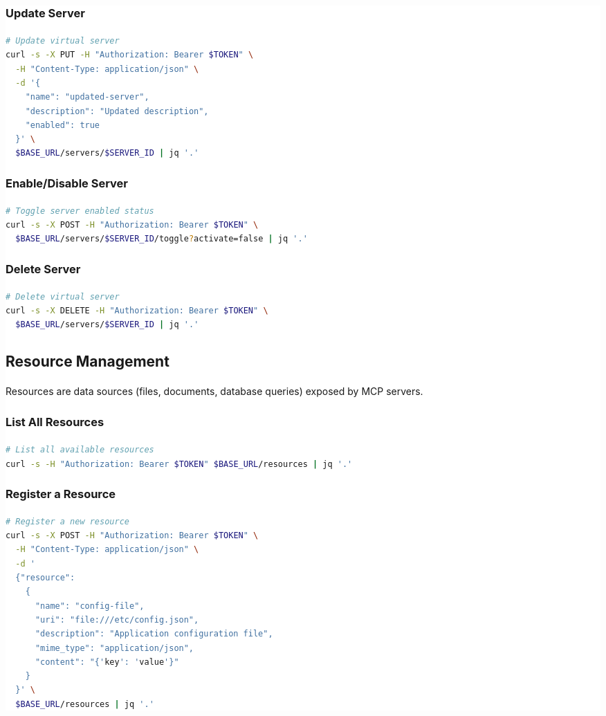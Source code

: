 ### Update Server

```bash
# Update virtual server
curl -s -X PUT -H "Authorization: Bearer $TOKEN" \
  -H "Content-Type: application/json" \
  -d '{
    "name": "updated-server",
    "description": "Updated description",
    "enabled": true
  }' \
  $BASE_URL/servers/$SERVER_ID | jq '.'
```

### Enable/Disable Server

```bash
# Toggle server enabled status
curl -s -X POST -H "Authorization: Bearer $TOKEN" \
  $BASE_URL/servers/$SERVER_ID/toggle?activate=false | jq '.'
```

### Delete Server

```bash
# Delete virtual server
curl -s -X DELETE -H "Authorization: Bearer $TOKEN" \
  $BASE_URL/servers/$SERVER_ID | jq '.'
```

## Resource Management

Resources are data sources (files, documents, database queries) exposed by MCP servers.

### List All Resources

```bash
# List all available resources
curl -s -H "Authorization: Bearer $TOKEN" $BASE_URL/resources | jq '.'
```

### Register a Resource

```bash
# Register a new resource
curl -s -X POST -H "Authorization: Bearer $TOKEN" \
  -H "Content-Type: application/json" \
  -d '
  {"resource": 
    {
      "name": "config-file",
      "uri": "file:///etc/config.json",
      "description": "Application configuration file",
      "mime_type": "application/json",
      "content": "{'key': 'value'}"
    }
  }' \
  $BASE_URL/resources | jq '.'
```
